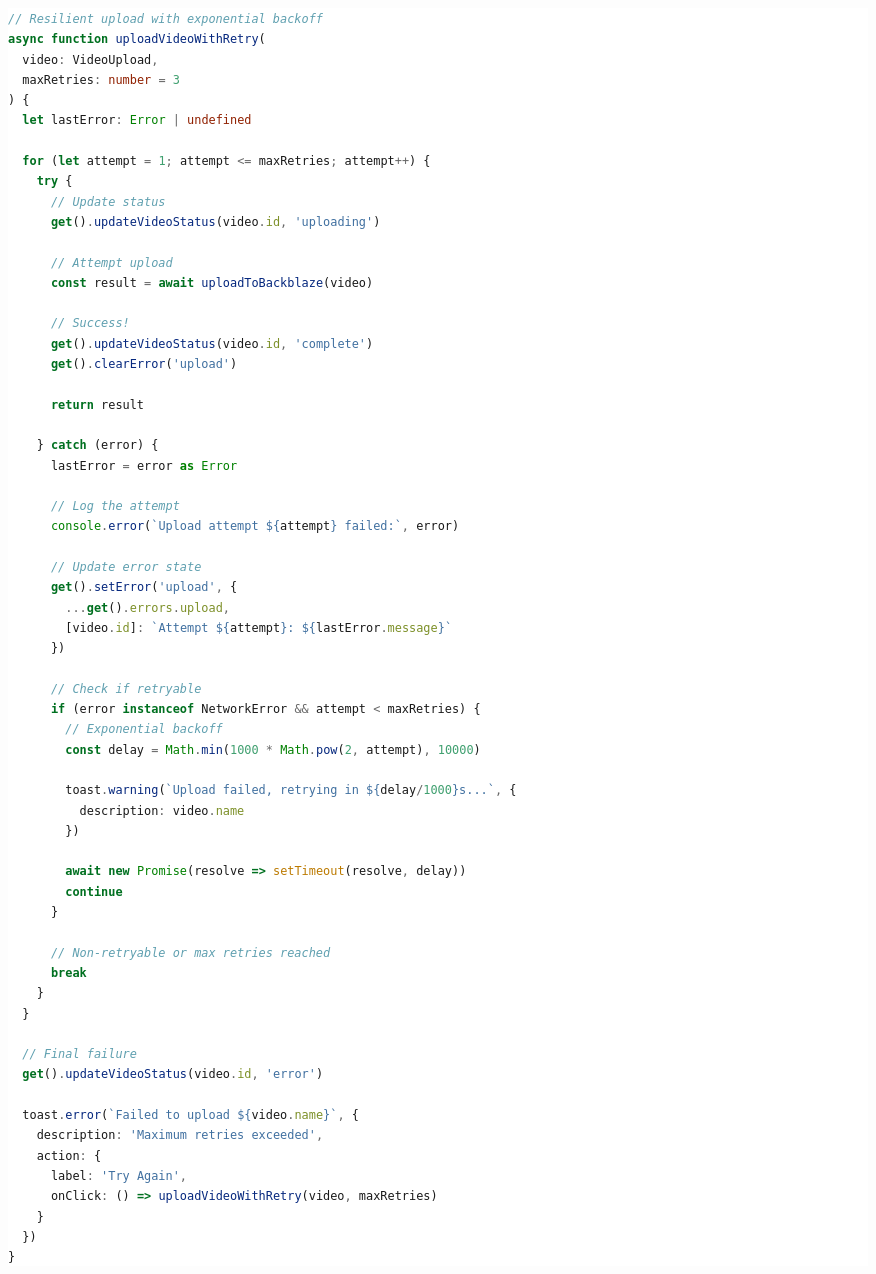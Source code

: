 ```typescript
// Resilient upload with exponential backoff
async function uploadVideoWithRetry(
  video: VideoUpload,
  maxRetries: number = 3
) {
  let lastError: Error | undefined
  
  for (let attempt = 1; attempt <= maxRetries; attempt++) {
    try {
      // Update status
      get().updateVideoStatus(video.id, 'uploading')
      
      // Attempt upload
      const result = await uploadToBackblaze(video)
      
      // Success!
      get().updateVideoStatus(video.id, 'complete')
      get().clearError('upload')
      
      return result
      
    } catch (error) {
      lastError = error as Error
      
      // Log the attempt
      console.error(`Upload attempt ${attempt} failed:`, error)
      
      // Update error state
      get().setError('upload', {
        ...get().errors.upload,
        [video.id]: `Attempt ${attempt}: ${lastError.message}`
      })
      
      // Check if retryable
      if (error instanceof NetworkError && attempt < maxRetries) {
        // Exponential backoff
        const delay = Math.min(1000 * Math.pow(2, attempt), 10000)
        
        toast.warning(`Upload failed, retrying in ${delay/1000}s...`, {
          description: video.name
        })
        
        await new Promise(resolve => setTimeout(resolve, delay))
        continue
      }
      
      // Non-retryable or max retries reached
      break
    }
  }
  
  // Final failure
  get().updateVideoStatus(video.id, 'error')
  
  toast.error(`Failed to upload ${video.name}`, {
    description: 'Maximum retries exceeded',
    action: {
      label: 'Try Again',
      onClick: () => uploadVideoWithRetry(video, maxRetries)
    }
  })
}
```